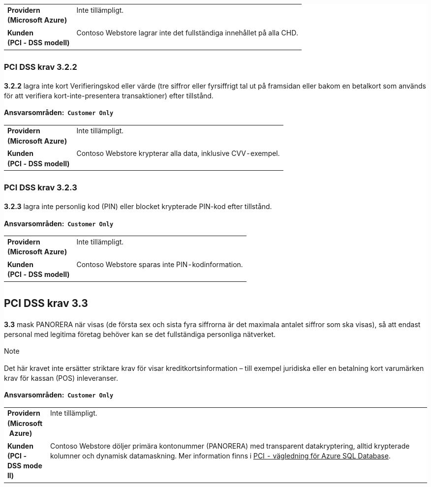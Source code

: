|||
|---|---|
| **Providern<br />(Microsoft&nbsp;Azure)** | Inte tillämpligt. |
| **Kunden<br />(PCI &#8209; DSS&nbsp;modell)** | Contoso Webstore lagrar inte det fullständiga innehållet på alla CHD.|



### <a name="pci-dss-requirement-322"></a>PCI DSS krav 3.2.2

**3.2.2** lagra inte kort Verifieringskod eller värde (tre siffror eller fyrsiffrigt tal ut på framsidan eller bakom en betalkort som används för att verifiera kort-inte-presentera transaktioner) efter tillstånd.

**Ansvarsområden:&nbsp;&nbsp;`Customer Only`**

|||
|---|---|
| **Providern<br />(Microsoft&nbsp;Azure)** | Inte tillämpligt. |
| **Kunden<br />(PCI &#8209; DSS&nbsp;modell)** | Contoso Webstore krypterar alla data, inklusive CVV-exempel.|



### <a name="pci-dss-requirement-323"></a>PCI DSS krav 3.2.3

**3.2.3** lagra inte personlig kod (PIN) eller blocket krypterade PIN-kod efter tillstånd.

**Ansvarsområden:&nbsp;&nbsp;`Customer Only`**

|||
|---|---|
| **Providern<br />(Microsoft&nbsp;Azure)** | Inte tillämpligt. |
| **Kunden<br />(PCI &#8209; DSS&nbsp;modell)** | Contoso Webstore sparas inte PIN-kodinformation.|



## <a name="pci-dss-requirement-33"></a>PCI DSS krav 3.3

**3.3** mask PANORERA när visas (de första sex och sista fyra siffrorna är det maximala antalet siffror som ska visas), så att endast personal med legitima företag behöver kan se det fullständiga personliga nätverket. 

> [!NOTE]
> Det här kravet inte ersätter striktare krav för visar kreditkortsinformation – till exempel juridiska eller en betalning kort varumärken krav för kassan (POS) inleveranser.

**Ansvarsområden:&nbsp;&nbsp;`Customer Only`**

|||
|---|---|
| **Providern<br />(Microsoft&nbsp;Azure)** | Inte tillämpligt. |
| **Kunden<br />(PCI &#8209; DSS&nbsp;modell)** | Contoso Webstore döljer primära kontonummer (PANORERA) med transparent datakryptering, alltid krypterade kolumner och dynamisk datamaskning. Mer information finns i [PCI - vägledning för Azure SQL Database](payment-processing-blueprint.md#azure-sql-database).|
